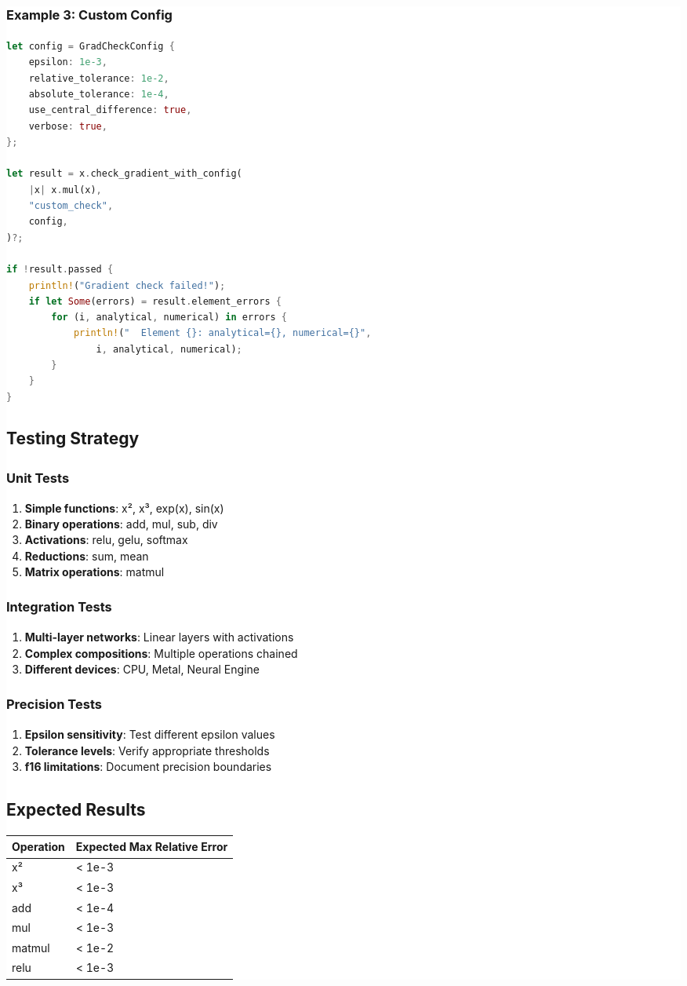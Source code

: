 ### Example 3: Custom Config

```rust
let config = GradCheckConfig {
    epsilon: 1e-3,
    relative_tolerance: 1e-2,
    absolute_tolerance: 1e-4,
    use_central_difference: true,
    verbose: true,
};

let result = x.check_gradient_with_config(
    |x| x.mul(x),
    "custom_check",
    config,
)?;

if !result.passed {
    println!("Gradient check failed!");
    if let Some(errors) = result.element_errors {
        for (i, analytical, numerical) in errors {
            println!("  Element {}: analytical={}, numerical={}",
                i, analytical, numerical);
        }
    }
}
```

## Testing Strategy

### Unit Tests
1. **Simple functions**: x², x³, exp(x), sin(x)
2. **Binary operations**: add, mul, sub, div
3. **Activations**: relu, gelu, softmax
4. **Reductions**: sum, mean
5. **Matrix operations**: matmul

### Integration Tests
1. **Multi-layer networks**: Linear layers with activations
2. **Complex compositions**: Multiple operations chained
3. **Different devices**: CPU, Metal, Neural Engine

### Precision Tests
1. **Epsilon sensitivity**: Test different epsilon values
2. **Tolerance levels**: Verify appropriate thresholds
3. **f16 limitations**: Document precision boundaries

## Expected Results

| Operation | Expected Max Relative Error |
|-----------|----------------------------|
| x² | < 1e-3 |
| x³ | < 1e-3 |
| add | < 1e-4 |
| mul | < 1e-3 |
| matmul | < 1e-2 |
| relu | < 1e-3 |